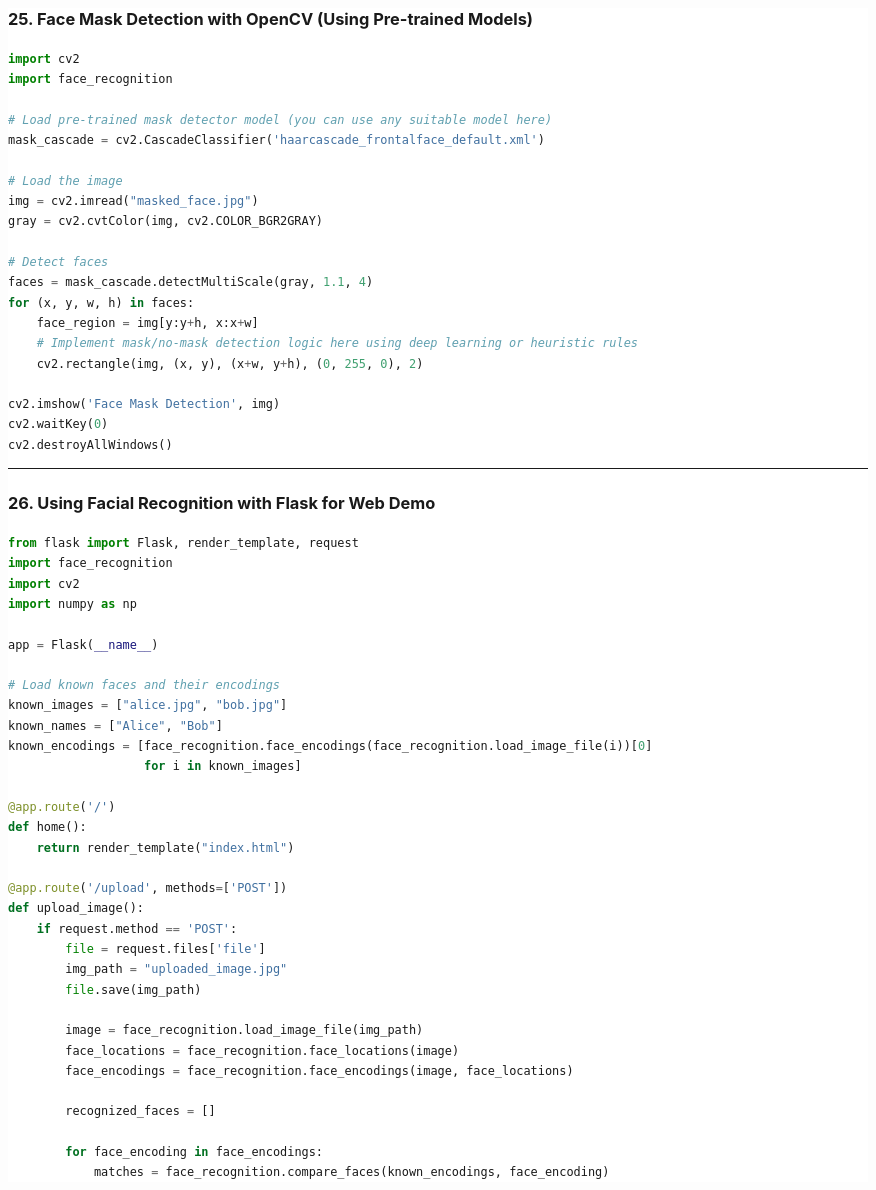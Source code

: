 
### 25. **Face Mask Detection with OpenCV (Using Pre-trained Models)**

```python
import cv2
import face_recognition

# Load pre-trained mask detector model (you can use any suitable model here)
mask_cascade = cv2.CascadeClassifier('haarcascade_frontalface_default.xml')

# Load the image
img = cv2.imread("masked_face.jpg")
gray = cv2.cvtColor(img, cv2.COLOR_BGR2GRAY)

# Detect faces
faces = mask_cascade.detectMultiScale(gray, 1.1, 4)
for (x, y, w, h) in faces:
    face_region = img[y:y+h, x:x+w]
    # Implement mask/no-mask detection logic here using deep learning or heuristic rules
    cv2.rectangle(img, (x, y), (x+w, y+h), (0, 255, 0), 2)

cv2.imshow('Face Mask Detection', img)
cv2.waitKey(0)
cv2.destroyAllWindows()
```

---

### 26. **Using Facial Recognition with Flask for Web Demo**

```python
from flask import Flask, render_template, request
import face_recognition
import cv2
import numpy as np

app = Flask(__name__)

# Load known faces and their encodings
known_images = ["alice.jpg", "bob.jpg"]
known_names = ["Alice", "Bob"]
known_encodings = [face_recognition.face_encodings(face_recognition.load_image_file(i))[0]
                   for i in known_images]

@app.route('/')
def home():
    return render_template("index.html")

@app.route('/upload', methods=['POST'])
def upload_image():
    if request.method == 'POST':
        file = request.files['file']
        img_path = "uploaded_image.jpg"
        file.save(img_path)

        image = face_recognition.load_image_file(img_path)
        face_locations = face_recognition.face_locations(image)
        face_encodings = face_recognition.face_encodings(image, face_locations)

        recognized_faces = []

        for face_encoding in face_encodings:
            matches = face_recognition.compare_faces(known_encodings, face_encoding)
```
